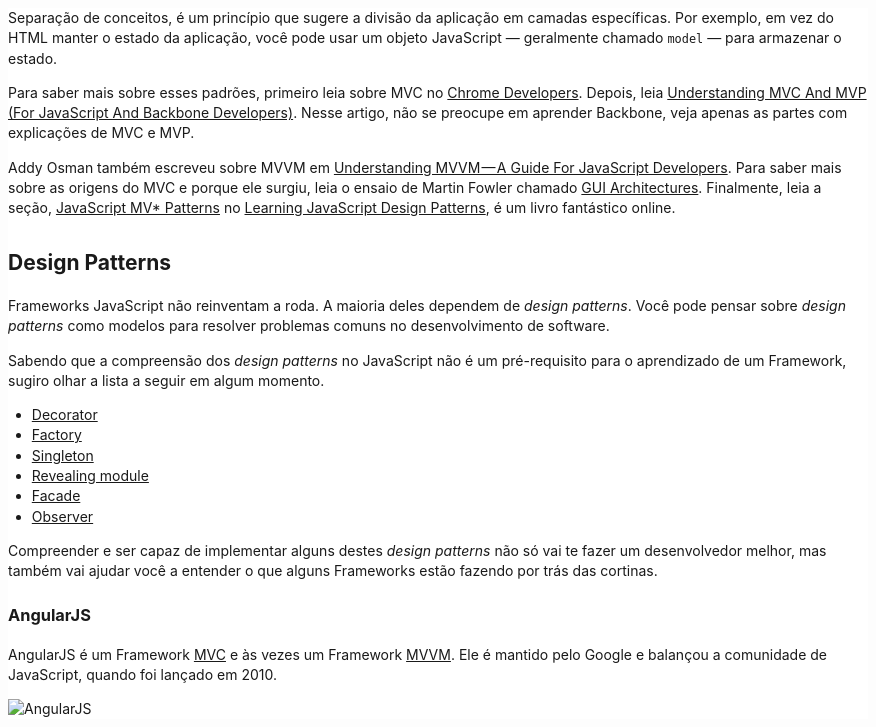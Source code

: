 Separação de conceitos, é um princípio que sugere a divisão da aplicação em camadas específicas. Por exemplo, em vez do HTML manter o estado da aplicação, você pode usar um objeto JavaScript — geralmente chamado `model` — para armazenar o estado.

Para saber mais sobre esses padrões, primeiro leia sobre MVC no [Chrome Developers](https://developer.chrome.com/apps/app_frameworks). Depois, leia [Understanding MVC And MVP (For JavaScript And Backbone Developers)](https://addyosmani.com/blog/understanding-mvc-and-mvp-for-JavaScript-and-backbone-developers). Nesse artigo, não se preocupe em aprender Backbone, veja apenas as partes com explicações de MVC e MVP.

Addy Osman também escreveu sobre MVVM em [Understanding MVVM — A Guide For JavaScript Developers](https://addyosmani.com/blog/understanding-mvvm-a-guide-for-JavaScript-developers). Para saber mais sobre as origens do MVC e porque ele surgiu, leia o ensaio de Martin Fowler chamado [GUI Architectures](http://martinfowler.com/eaaDev/uiArchs.html). Finalmente, leia a seção, [JavaScript MV* Patterns](https://addyosmani.com/resources/essentialjsdesignpatterns/book/#detailmvcmvp) no [Learning JavaScript Design Patterns](https://addyosmani.com/resources/essentialjsdesignpatterns/book), é um livro fantástico online.

## Design Patterns

Frameworks JavaScript não reinventam a roda. A maioria deles dependem de _design patterns_. Você pode pensar sobre _design patterns_ como modelos para resolver problemas comuns no desenvolvimento de software.

Sabendo que a compreensão dos _design patterns_ no JavaScript não é um pré-requisito para o aprendizado de um Framework, sugiro olhar a lista a seguir em algum momento.

- [Decorator](https://addyosmani.com/resources/essentialjsdesignpatterns/book/#decoratorpatternJavaScript)
- [Factory](https://addyosmani.com/resources/essentialjsdesignpatterns/book/#factorypatternJavaScript)
- [Singleton](https://addyosmani.com/resources/essentialjsdesignpatterns/book/#singletonpatternJavaScript)
- [Revealing module](https://addyosmani.com/resources/essentialjsdesignpatterns/book/#revealingmodulepatternJavaScript)
- [Facade](https://addyosmani.com/resources/essentialjsdesignpatterns/book/#facadepatternJavaScript)
- [Observer](https://addyosmani.com/resources/essentialjsdesignpatterns/book/#observerpatternJavaScript)

Compreender e ser capaz de implementar alguns destes _design patterns_ não só vai te fazer um desenvolvedor melhor, mas também vai ajudar você a entender o que alguns Frameworks estão fazendo por trás das cortinas.


### AngularJS

AngularJS é um Framework [MVC](https://addyosmani.com/resources/essentialjsdesignpatterns/book/#detailmvc) e às vezes um Framework [MVVM](https://addyosmani.com/resources/essentialjsdesignpatterns/book/#detailmvvm). Ele é mantido pelo Google e balançou a comunidade de JavaScript, quando foi lançado em 2010.

![AngularJS](https://d262ilb51hltx0.cloudfront.net/max/800/1*lFZ7nP3KlRtb69abn19xJQ.png)
